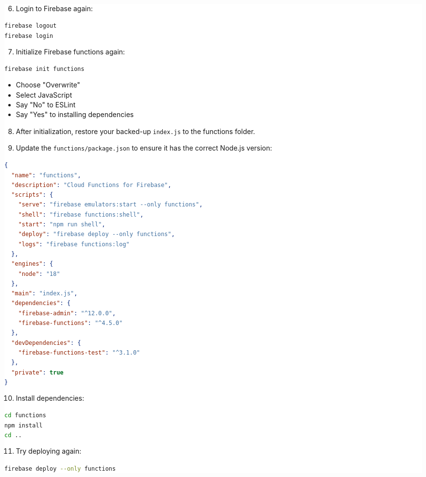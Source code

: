6. Login to Firebase again:
```bash
firebase logout
firebase login
```

7. Initialize Firebase functions again:
```bash
firebase init functions
```
- Choose "Overwrite"
- Select JavaScript
- Say "No" to ESLint
- Say "Yes" to installing dependencies

8. After initialization, restore your backed-up `index.js` to the functions folder.

9. Update the `functions/package.json` to ensure it has the correct Node.js version:
```json
{
  "name": "functions",
  "description": "Cloud Functions for Firebase",
  "scripts": {
    "serve": "firebase emulators:start --only functions",
    "shell": "firebase functions:shell",
    "start": "npm run shell",
    "deploy": "firebase deploy --only functions",
    "logs": "firebase functions:log"
  },
  "engines": {
    "node": "18"
  },
  "main": "index.js",
  "dependencies": {
    "firebase-admin": "^12.0.0",
    "firebase-functions": "^4.5.0"
  },
  "devDependencies": {
    "firebase-functions-test": "^3.1.0"
  },
  "private": true
}
```

10. Install dependencies:
```bash
cd functions
npm install
cd ..
```

11. Try deploying again:
```bash
firebase deploy --only functions
```
